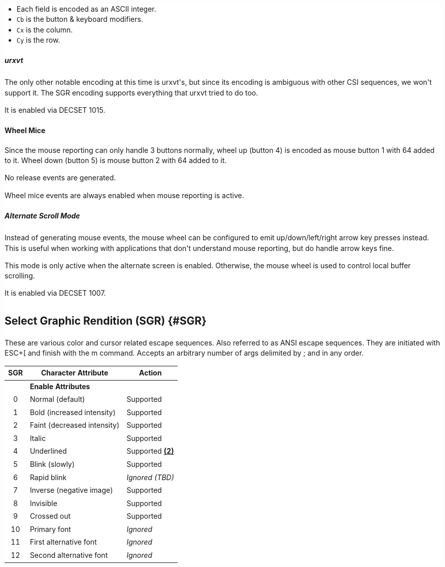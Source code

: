 * Each field is encoded as an ASCII integer.
* `Cb` is the button & keyboard modifiers.
* `Cx` is the column.
* `Cy` is the row.

##### urxvt

The only other notable encoding at this time is urxvt's, but since its encoding
is ambiguous with other CSI sequences, we won't support it.
The SGR encoding supports everything that urxvt tried to do too.

It is enabled via DECSET 1015.

#### Wheel Mice

Since the mouse reporting can only handle 3 buttons normally,
wheel up (button 4) is encoded as mouse button 1 with 64 added to it.
Wheel down (button 5) is mouse button 2 with 64 added to it.

No release events are generated.

Wheel mice events are always enabled when mouse reporting is active.

##### Alternate Scroll Mode

Instead of generating mouse events, the mouse wheel can be configured to
emit up/down/left/right arrow key presses instead.
This is useful when working with applications that don't understand mouse
reporting, but do handle arrow keys fine.

This mode is only active when the alternate screen is enabled.
Otherwise, the mouse wheel is used to control local buffer scrolling.

It is enabled via DECSET 1007.

## Select Graphic Rendition (SGR) {#SGR}

These are various color and cursor related escape sequences.  Also referred to
as ANSI escape sequences.  They are initiated with ESC+[ and finish with the m
command.  Accepts an arbitrary number of args delimited by ; and in any order.

| SGR | Character Attribute                        | Action |
|:---:|--------------------------------------------|--------|
|     | **Enable Attributes**                      | |
|   0 | Normal (default)                           | Supported |
|   1 | Bold (increased intensity)                 | Supported |
|   2 | Faint (decreased intensity)                | Supported |
|   3 | Italic                                     | Supported |
|   4 | Underlined                                 | Supported [**(2)**](#SGR-underline) |
|   5 | Blink (slowly)                             | Supported |
|   6 | Rapid blink                                | *Ignored (TBD)* |
|   7 | Inverse (negative image)                   | Supported |
|   8 | Invisible                                  | Supported |
|   9 | Crossed out                                | Supported |
|  10 | Primary font                               | *Ignored* |
|  11 | First alternative font                     | *Ignored* |
|  12 | Second alternative font                    | *Ignored* |